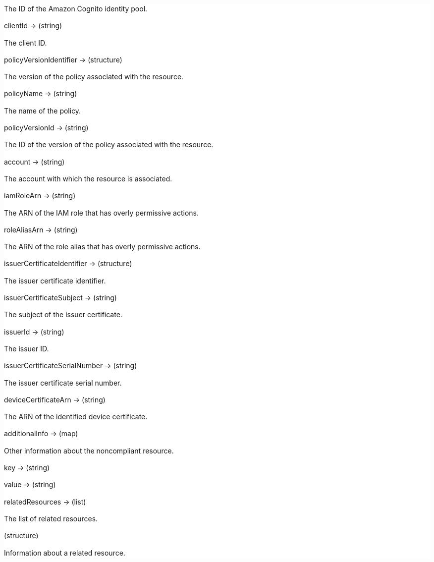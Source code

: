 The ID of the Amazon Cognito identity pool.

clientId -> (string)

The client ID.

policyVersionIdentifier -> (structure)

The version of the policy associated with the resource.

policyName -> (string)

The name of the policy.

policyVersionId -> (string)

The ID of the version of the policy associated with the resource.

account -> (string)

The account with which the resource is associated.

iamRoleArn -> (string)

The ARN of the IAM role that has overly permissive actions.

roleAliasArn -> (string)

The ARN of the role alias that has overly permissive actions.

issuerCertificateIdentifier -> (structure)

The issuer certificate identifier.

issuerCertificateSubject -> (string)

The subject of the issuer certificate.

issuerId -> (string)

The issuer ID.

issuerCertificateSerialNumber -> (string)

The issuer certificate serial number.

deviceCertificateArn -> (string)

The ARN of the identified device certificate.

additionalInfo -> (map)

Other information about the noncompliant resource.

key -> (string)

value -> (string)

relatedResources -> (list)

The list of related resources.

(structure)

Information about a related resource.
